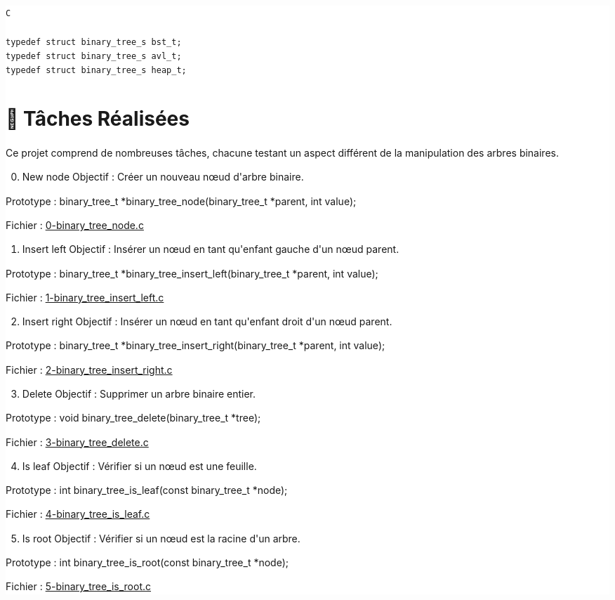 ```
C

typedef struct binary_tree_s bst_t;
typedef struct binary_tree_s avl_t;
typedef struct binary_tree_s heap_t;
```

# 🚀 Tâches Réalisées
Ce projet comprend de nombreuses tâches, chacune testant un aspect différent de la manipulation des arbres binaires.

0. New node
Objectif : Créer un nouveau nœud d'arbre binaire.

Prototype : binary_tree_t *binary_tree_node(binary_tree_t *parent, int value);

Fichier : [0-binary_tree_node.c](https://github.com/Mathieu7483/holbertonschool-binary_trees/blob/main/0-binary_tree_node.c)

1. Insert left
Objectif : Insérer un nœud en tant qu'enfant gauche d'un nœud parent.

Prototype : binary_tree_t *binary_tree_insert_left(binary_tree_t *parent, int value);

Fichier : [1-binary_tree_insert_left.c](https://github.com/Mathieu7483/holbertonschool-binary_trees/blob/main/1-binary_tree_insert_left.c)

2. Insert right
Objectif : Insérer un nœud en tant qu'enfant droit d'un nœud parent.

Prototype : binary_tree_t *binary_tree_insert_right(binary_tree_t *parent, int value);

Fichier : [2-binary_tree_insert_right.c](https://github.com/Mathieu7483/holbertonschool-binary_trees/blob/main/2-binary_tree_insert_right.c)

3. Delete
Objectif : Supprimer un arbre binaire entier.

Prototype : void binary_tree_delete(binary_tree_t *tree);

Fichier : [3-binary_tree_delete.c](https://github.com/Mathieu7483/holbertonschool-binary_trees/blob/main/3-binary_tree_delete.c)

4. Is leaf
Objectif : Vérifier si un nœud est une feuille.

Prototype : int binary_tree_is_leaf(const binary_tree_t *node);

Fichier : [4-binary_tree_is_leaf.c](https://github.com/Mathieu7483/holbertonschool-binary_trees/blob/main/4-binary_tree_is_leaf.c)

5. Is root
Objectif : Vérifier si un nœud est la racine d'un arbre.

Prototype : int binary_tree_is_root(const binary_tree_t *node);

Fichier : [5-binary_tree_is_root.c](https://github.com/Mathieu7483/holbertonschool-binary_trees/blob/main/5-binary_tree_is_root.c)
